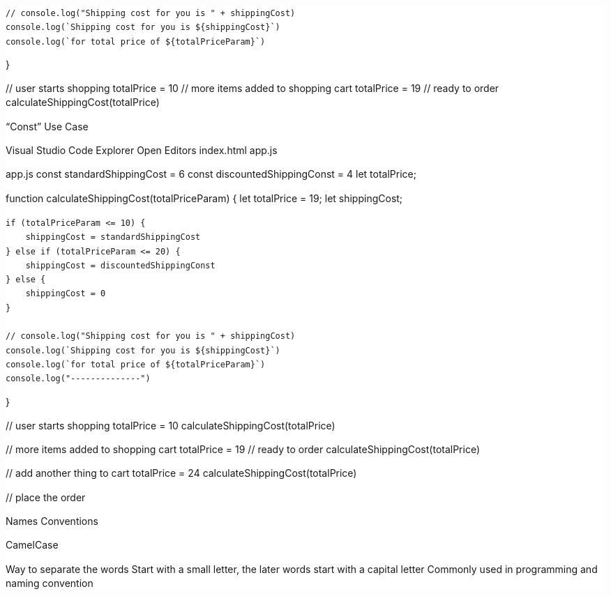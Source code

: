     // console.log("Shipping cost for you is " + shippingCost)
    console.log(`Shipping cost for you is ${shippingCost}`)
    console.log(`for total price of ${totalPriceParam}`)
}

// user starts shopping
totalPrice = 10
// more items added to shopping cart
totalPrice = 19
// ready to order
calculateShippingCost(totalPrice)

“Const” Use Case

Visual Studio Code
Explorer
Open Editors
index.html
app.js

app.js
const standardShippingCost = 6
const discountedShippingConst = 4
let totalPrice;

function calculateShippingCost(totalPriceParam) {
    let totalPrice = 19;
    let shippingCost;

    if (totalPriceParam <= 10) {
        shippingCost = standardShippingCost
    } else if (totalPriceParam <= 20) {
        shippingCost = discountedShippingConst
    } else {
        shippingCost = 0
    }

    // console.log("Shipping cost for you is " + shippingCost)
    console.log(`Shipping cost for you is ${shippingCost}`)
    console.log(`for total price of ${totalPriceParam}`)
    console.log("--------------")
}

// user starts shopping
totalPrice = 10
calculateShippingCost(totalPrice)

// more items added to shopping cart
totalPrice = 19
// ready to order
calculateShippingCost(totalPrice)

// add another thing to cart
totalPrice = 24
calculateShippingCost(totalPrice)

// place the order

Names Conventions

CamelCase

Way to separate the words
Start with a small letter, the later words start with a capital letter
Commonly used in programming and naming convention








